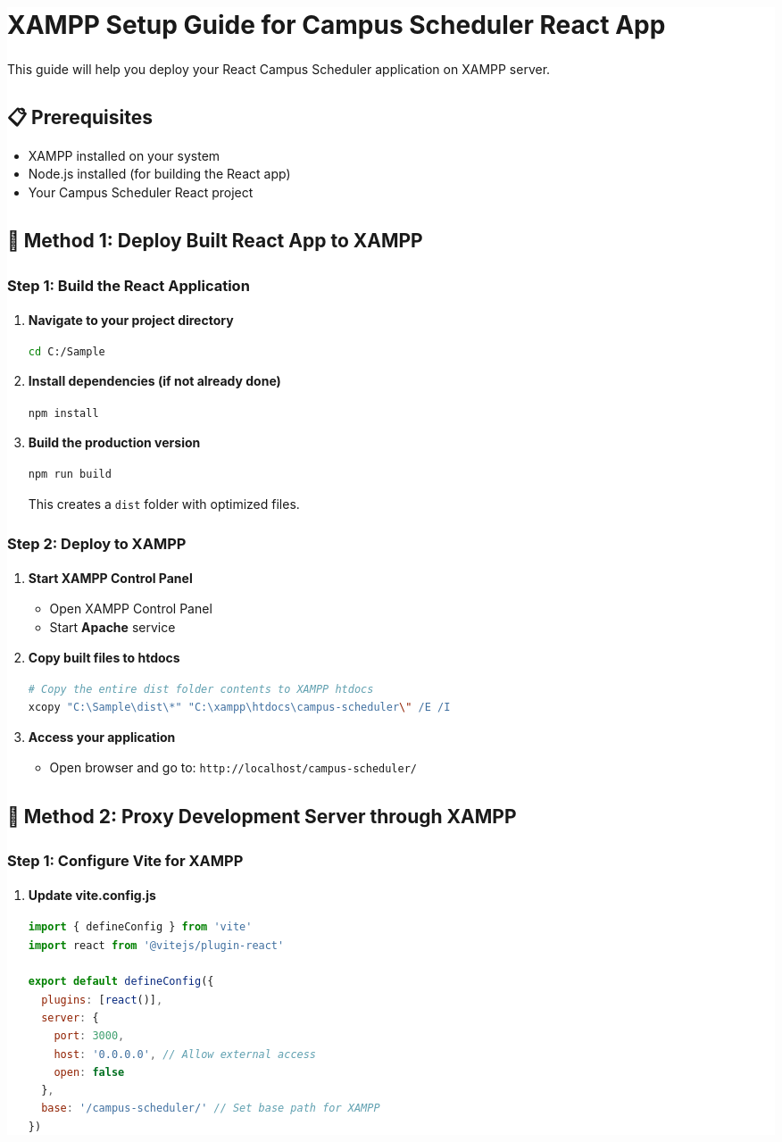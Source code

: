 # XAMPP Setup Guide for Campus Scheduler React App

This guide will help you deploy your React Campus Scheduler application on XAMPP server.

## 📋 Prerequisites

- XAMPP installed on your system
- Node.js installed (for building the React app)
- Your Campus Scheduler React project

## 🚀 Method 1: Deploy Built React App to XAMPP

### Step 1: Build the React Application

1. **Navigate to your project directory**
   ```bash
   cd C:/Sample
   ```

2. **Install dependencies (if not already done)**
   ```bash
   npm install
   ```

3. **Build the production version**
   ```bash
   npm run build
   ```
   This creates a `dist` folder with optimized files.

### Step 2: Deploy to XAMPP

1. **Start XAMPP Control Panel**
   - Open XAMPP Control Panel
   - Start **Apache** service

2. **Copy built files to htdocs**
   ```bash
   # Copy the entire dist folder contents to XAMPP htdocs
   xcopy "C:\Sample\dist\*" "C:\xampp\htdocs\campus-scheduler\" /E /I
   ```

3. **Access your application**
   - Open browser and go to: `http://localhost/campus-scheduler/`

## 🔧 Method 2: Proxy Development Server through XAMPP

### Step 1: Configure Vite for XAMPP

1. **Update vite.config.js**
   ```javascript
   import { defineConfig } from 'vite'
   import react from '@vitejs/plugin-react'

   export default defineConfig({
     plugins: [react()],
     server: {
       port: 3000,
       host: '0.0.0.0', // Allow external access
       open: false
     },
     base: '/campus-scheduler/' // Set base path for XAMPP
   })
   ```
